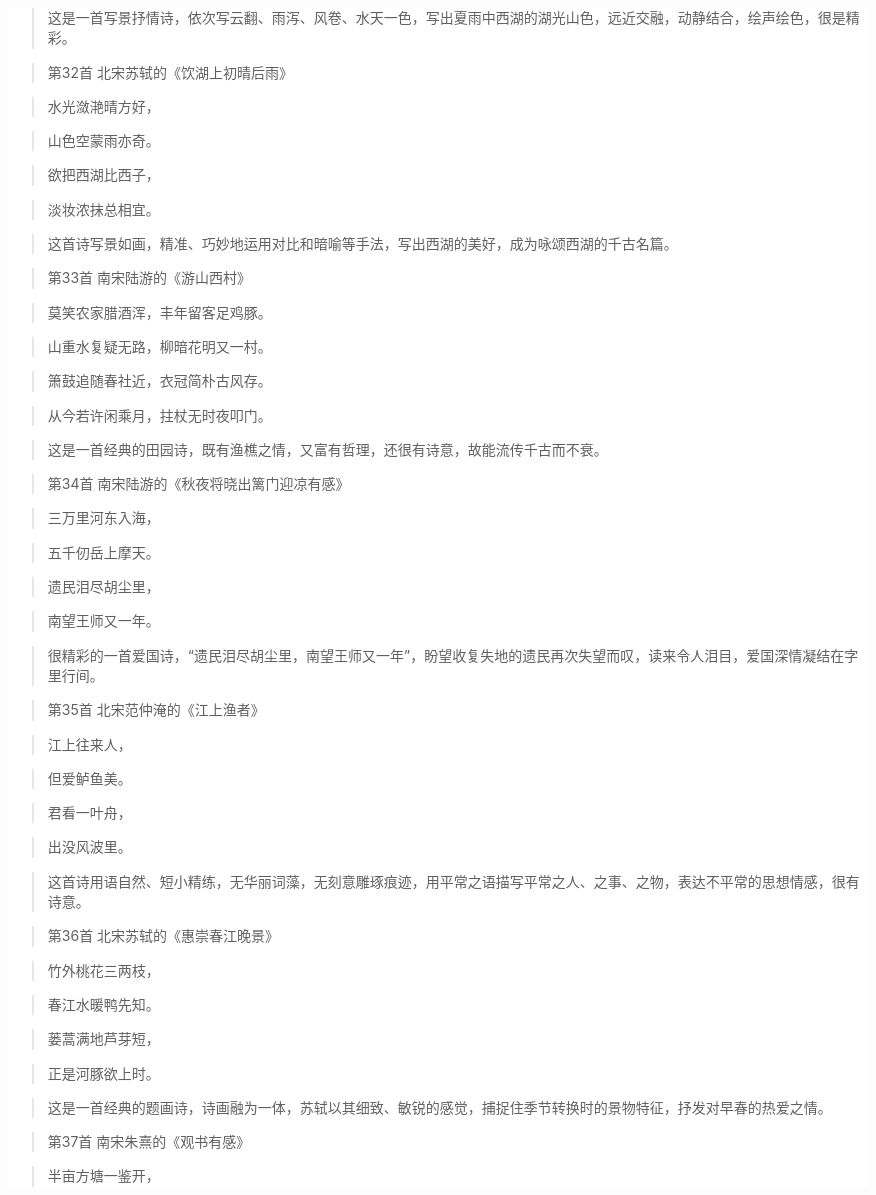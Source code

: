 > 这是一首写景抒情诗，依次写云翻、雨泻、风卷、水天一色，写出夏雨中西湖的湖光山色，远近交融，动静结合，绘声绘色，很是精彩。

> 第32首 北宋苏轼的《饮湖上初晴后雨》

> 水光潋滟晴方好，

> 山色空蒙雨亦奇。

> 欲把西湖比西子，

> 淡妆浓抹总相宜。

> 这首诗写景如画，精准、巧妙地运用对比和暗喻等手法，写出西湖的美好，成为咏颂西湖的千古名篇。

> 第33首 南宋陆游的《游山西村》

> 莫笑农家腊酒浑，丰年留客足鸡豚。

> 山重水复疑无路，柳暗花明又一村。

> 箫鼓追随春社近，衣冠简朴古风存。

> 从今若许闲乘月，拄杖无时夜叩门。

> 这是一首经典的田园诗，既有渔樵之情，又富有哲理，还很有诗意，故能流传千古而不衰。

> 第34首 南宋陆游的《秋夜将晓出篱门迎凉有感》

> 三万里河东入海，

> 五千仞岳上摩天。

> 遗民泪尽胡尘里，

> 南望王师又一年。

> 很精彩的一首爱国诗，“遗民泪尽胡尘里，南望王师又一年”，盼望收复失地的遗民再次失望而叹，读来令人泪目，爱国深情凝结在字里行间。

> 第35首 北宋范仲淹的《江上渔者》

> 江上往来人，

> 但爱鲈鱼美。

> 君看一叶舟，

> 出没风波里。

> 这首诗用语自然、短小精练，无华丽词藻，无刻意雕琢痕迹，用平常之语描写平常之人、之事、之物，表达不平常的思想情感，很有诗意。

> 第36首 北宋苏轼的《惠崇春江晚景》

> 竹外桃花三两枝，

> 春江水暖鸭先知。

> 蒌蒿满地芦芽短，

> 正是河豚欲上时。

> 这是一首经典的题画诗，诗画融为一体，苏轼以其细致、敏锐的感觉，捕捉住季节转换时的景物特征，抒发对早春的热爱之情。

> 第37首 南宋朱熹的《观书有感》

> 半亩方塘一鉴开，
